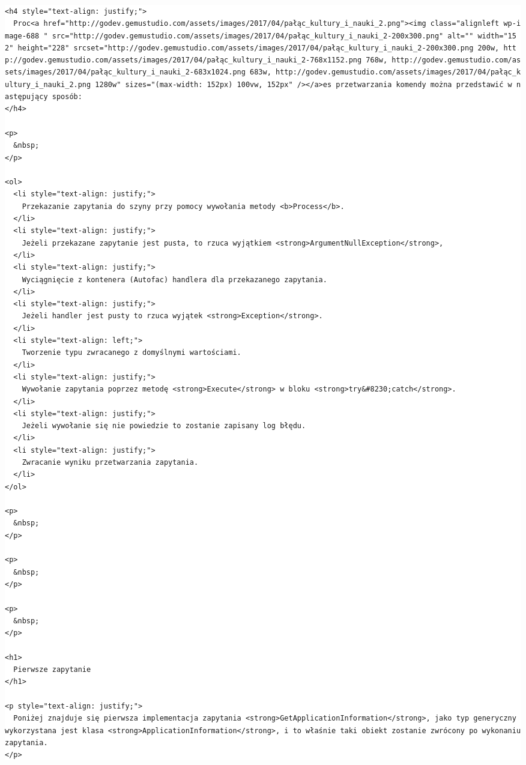     <h4 style="text-align: justify;">
      Proc<a href="http://godev.gemustudio.com/assets/images/2017/04/pałąc_kultury_i_nauki_2.png"><img class="alignleft wp-image-688 " src="http://godev.gemustudio.com/assets/images/2017/04/pałąc_kultury_i_nauki_2-200x300.png" alt="" width="152" height="228" srcset="http://godev.gemustudio.com/assets/images/2017/04/pałąc_kultury_i_nauki_2-200x300.png 200w, http://godev.gemustudio.com/assets/images/2017/04/pałąc_kultury_i_nauki_2-768x1152.png 768w, http://godev.gemustudio.com/assets/images/2017/04/pałąc_kultury_i_nauki_2-683x1024.png 683w, http://godev.gemustudio.com/assets/images/2017/04/pałąc_kultury_i_nauki_2.png 1280w" sizes="(max-width: 152px) 100vw, 152px" /></a>es przetwarzania komendy można przedstawić w następujący sposób:
    </h4>
    
    <p>
      &nbsp;
    </p>
    
    <ol>
      <li style="text-align: justify;">
        Przekazanie zapytania do szyny przy pomocy wywołania metody <b>Process</b>.
      </li>
      <li style="text-align: justify;">
        Jeżeli przekazane zapytanie jest pusta, to rzuca wyjątkiem <strong>ArgumentNullException</strong>,
      </li>
      <li style="text-align: justify;">
        Wyciągnięcie z kontenera (Autofac) handlera dla przekazanego zapytania.
      </li>
      <li style="text-align: justify;">
        Jeżeli handler jest pusty to rzuca wyjątek <strong>Exception</strong>.
      </li>
      <li style="text-align: left;">
        Tworzenie typu zwracanego z domyślnymi wartościami.
      </li>
      <li style="text-align: justify;">
        Wywołanie zapytania poprzez metodę <strong>Execute</strong> w bloku <strong>try&#8230;catch</strong>.
      </li>
      <li style="text-align: justify;">
        Jeżeli wywołanie się nie powiedzie to zostanie zapisany log błędu.
      </li>
      <li style="text-align: justify;">
        Zwracanie wyniku przetwarzania zapytania.
      </li>
    </ol>
    
    <p>
      &nbsp;
    </p>
    
    <p>
      &nbsp;
    </p>
    
    <p>
      &nbsp;
    </p>
    
    <h1>
      Pierwsze zapytanie
    </h1>
    
    <p style="text-align: justify;">
      Poniżej znajduje się pierwsza implementacja zapytania <strong>GetApplicationInformation</strong>, jako typ generyczny wykorzystana jest klasa <strong>ApplicationInformation</strong>, i to właśnie taki obiekt zostanie zwrócony po wykonaniu zapytania.
    </p>
    